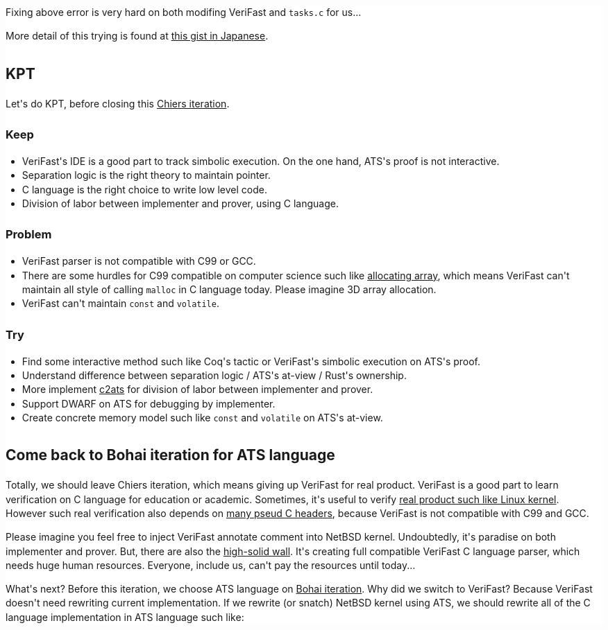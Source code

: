 Fixing above error is very hard on both modifing VeriFast and `tasks.c` for us...

More detail of this trying is found at [this gist in Japanese](https://gist.github.com/master-q/e707b36b0b4310ef5be9466ac5eafd86).

## KPT

Let's do KPT, before closing this [Chiers iteration](/map.html#chiers).

### Keep

* VeriFast's IDE is a good part to track simbolic execution. On the one hand, ATS's proof is not interactive.
* Separation logic is the right theory to maintain pointer.
* C language is the right choice to write low level code.
* Division of labor between implementer and prover, using C language.

### Problem

* VeriFast parser is not compatible with C99 or GCC.
* There are some hurdles for C99 compatible on computer science such like [allocating array](https://github.com/verifast/verifast/issues/29), which means VeriFast can't maintain all style of calling `malloc` in C language today. Please imagine 3D array allocation.
* VeriFast can't maintain `const` and `volatile`.

### Try

* Find some interactive method such like Coq's tactic or VeriFast's simbolic execution on ATS's proof.
* Understand difference between separation logic / ATS's at-view / Rust's ownership.
* More implement [c2ats](https://github.com/metasepi/c2ats) for division of labor between implementer and prover.
* Support DWARF on ATS for debugging by implementer.
* Create concrete memory model such like `const` and `volatile` on ATS's at-view.

## Come back to Bohai iteration for ATS language

Totally, we should leave Chiers iteration, which means giving up VeriFast for real product.
VeriFast is a good part to learn verification on C language for education or academic.
Sometimes, it's useful to verify [real product such like Linux kernel](https://www.willemp.be/cw/usbkbd/).
However such real verification also depends on [many pseud C headers](https://github.com/verifast/verifast/tree/master/examples/usbkbd/src), because VeriFast is not compatible with C99 and GCC.

Please imagine you feel free to inject VeriFast annotate comment into NetBSD kernel. Undoubtedly, it's paradise on both implementer and prover.
But, there are also the [high-solid wall](http://www.haaretz.com/life/arts-leisure/always-on-the-side-of-the-egg-1.270371). It's creating full compatible VeriFast C language parser, which needs huge human resources. Everyone, include us, can't pay the resources until today...

What's next?
Before this iteration, we choose ATS language on [Bohai iteration](/map.html#bohai).
Why did we switch to VeriFast? Because VeriFast doesn't need rewriting current implementation.
If we rewrite (or snatch) NetBSD kernel using ATS, we should rewrite all of the C language implementation in ATS language such like:
